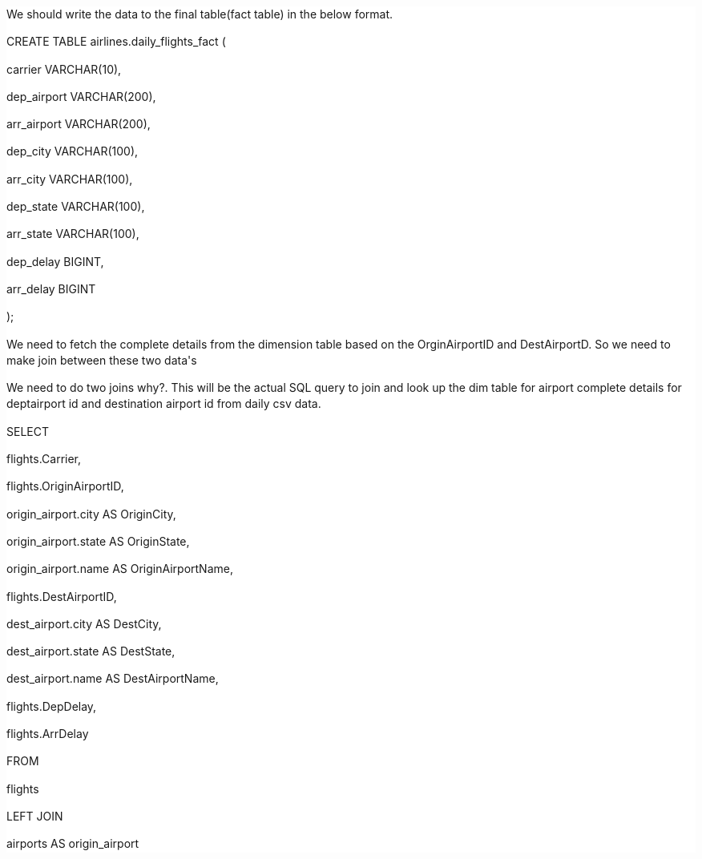 We should write the data to the final table(fact table) in the below
format.

CREATE TABLE airlines.daily_flights_fact (

carrier VARCHAR(10),

dep_airport VARCHAR(200),

arr_airport VARCHAR(200),

dep_city VARCHAR(100),

arr_city VARCHAR(100),

dep_state VARCHAR(100),

arr_state VARCHAR(100),

dep_delay BIGINT,

arr_delay BIGINT

);

We need to fetch the complete details from the dimension table based on
the OrginAirportID and DestAirportD. So we need to make join between
these two data's

We need to do two joins why?. This will be the actual SQL query to join
and look up the dim table for airport complete details for deptairport
id and destination airport id from daily csv data.

SELECT

flights.Carrier,

flights.OriginAirportID,

origin_airport.city AS OriginCity,

origin_airport.state AS OriginState,

origin_airport.name AS OriginAirportName,

flights.DestAirportID,

dest_airport.city AS DestCity,

dest_airport.state AS DestState,

dest_airport.name AS DestAirportName,

flights.DepDelay,

flights.ArrDelay

FROM

flights

LEFT JOIN

airports AS origin_airport
